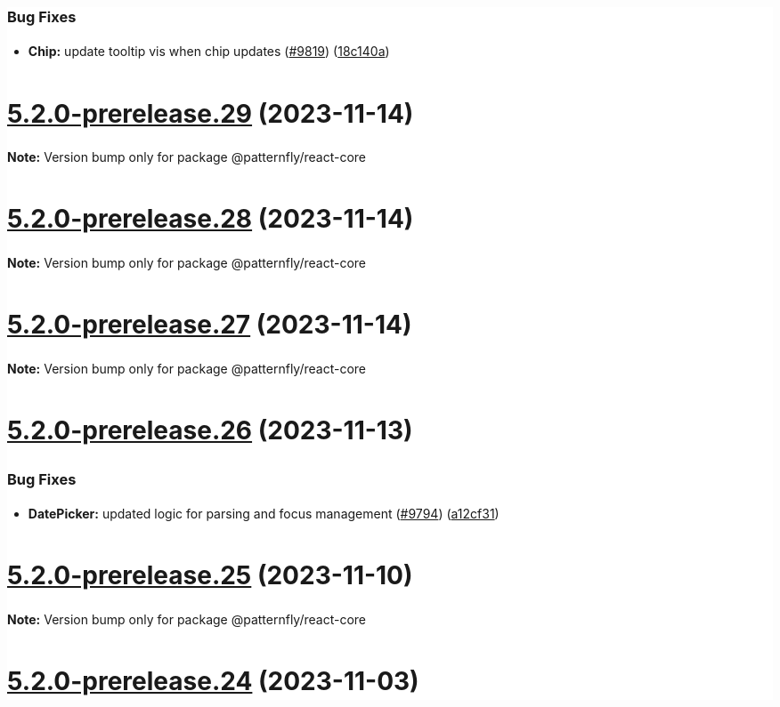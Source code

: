 ### Bug Fixes

- **Chip:** update tooltip vis when chip updates ([#9819](https://github.com/patternfly/patternfly-react/issues/9819)) ([18c140a](https://github.com/patternfly/patternfly-react/commit/18c140a2adcc1833e4b095755aa7495d1d88a177))

# [5.2.0-prerelease.29](https://github.com/patternfly/patternfly-react/compare/@patternfly/react-core@5.2.0-prerelease.28...@patternfly/react-core@5.2.0-prerelease.29) (2023-11-14)

**Note:** Version bump only for package @patternfly/react-core

# [5.2.0-prerelease.28](https://github.com/patternfly/patternfly-react/compare/@patternfly/react-core@5.2.0-prerelease.27...@patternfly/react-core@5.2.0-prerelease.28) (2023-11-14)

**Note:** Version bump only for package @patternfly/react-core

# [5.2.0-prerelease.27](https://github.com/patternfly/patternfly-react/compare/@patternfly/react-core@5.2.0-prerelease.26...@patternfly/react-core@5.2.0-prerelease.27) (2023-11-14)

**Note:** Version bump only for package @patternfly/react-core

# [5.2.0-prerelease.26](https://github.com/patternfly/patternfly-react/compare/@patternfly/react-core@5.2.0-prerelease.25...@patternfly/react-core@5.2.0-prerelease.26) (2023-11-13)

### Bug Fixes

- **DatePicker:** updated logic for parsing and focus management ([#9794](https://github.com/patternfly/patternfly-react/issues/9794)) ([a12cf31](https://github.com/patternfly/patternfly-react/commit/a12cf313f0924a61a8cf20ee78b4b27290b9c05f))

# [5.2.0-prerelease.25](https://github.com/patternfly/patternfly-react/compare/@patternfly/react-core@5.2.0-prerelease.24...@patternfly/react-core@5.2.0-prerelease.25) (2023-11-10)

**Note:** Version bump only for package @patternfly/react-core

# [5.2.0-prerelease.24](https://github.com/patternfly/patternfly-react/compare/@patternfly/react-core@5.2.0-prerelease.23...@patternfly/react-core@5.2.0-prerelease.24) (2023-11-03)

